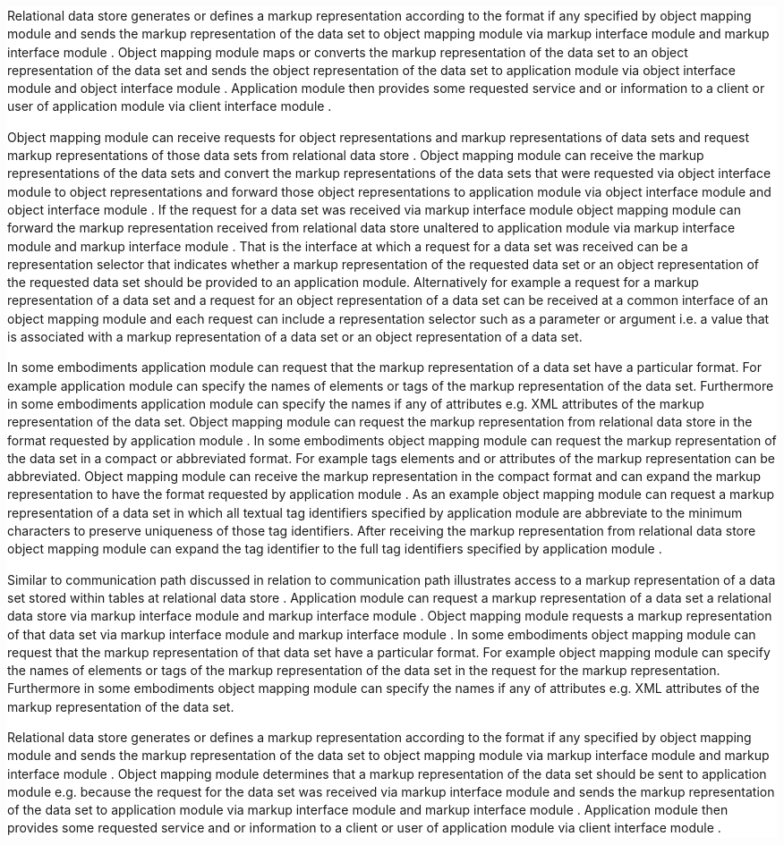 Relational data store generates or defines a markup representation according to the format if any specified by object mapping module and sends the markup representation of the data set to object mapping module via markup interface module and markup interface module . Object mapping module maps or converts the markup representation of the data set to an object representation of the data set and sends the object representation of the data set to application module via object interface module and object interface module . Application module then provides some requested service and or information to a client or user of application module via client interface module .

Object mapping module can receive requests for object representations and markup representations of data sets and request markup representations of those data sets from relational data store . Object mapping module can receive the markup representations of the data sets and convert the markup representations of the data sets that were requested via object interface module to object representations and forward those object representations to application module via object interface module and object interface module . If the request for a data set was received via markup interface module object mapping module can forward the markup representation received from relational data store unaltered to application module via markup interface module and markup interface module . That is the interface at which a request for a data set was received can be a representation selector that indicates whether a markup representation of the requested data set or an object representation of the requested data set should be provided to an application module. Alternatively for example a request for a markup representation of a data set and a request for an object representation of a data set can be received at a common interface of an object mapping module and each request can include a representation selector such as a parameter or argument i.e. a value that is associated with a markup representation of a data set or an object representation of a data set.

In some embodiments application module can request that the markup representation of a data set have a particular format. For example application module can specify the names of elements or tags of the markup representation of the data set. Furthermore in some embodiments application module can specify the names if any of attributes e.g. XML attributes of the markup representation of the data set. Object mapping module can request the markup representation from relational data store in the format requested by application module . In some embodiments object mapping module can request the markup representation of the data set in a compact or abbreviated format. For example tags elements and or attributes of the markup representation can be abbreviated. Object mapping module can receive the markup representation in the compact format and can expand the markup representation to have the format requested by application module . As an example object mapping module can request a markup representation of a data set in which all textual tag identifiers specified by application module are abbreviate to the minimum characters to preserve uniqueness of those tag identifiers. After receiving the markup representation from relational data store object mapping module can expand the tag identifier to the full tag identifiers specified by application module .

Similar to communication path discussed in relation to communication path illustrates access to a markup representation of a data set stored within tables at relational data store . Application module can request a markup representation of a data set a relational data store via markup interface module and markup interface module . Object mapping module requests a markup representation of that data set via markup interface module and markup interface module . In some embodiments object mapping module can request that the markup representation of that data set have a particular format. For example object mapping module can specify the names of elements or tags of the markup representation of the data set in the request for the markup representation. Furthermore in some embodiments object mapping module can specify the names if any of attributes e.g. XML attributes of the markup representation of the data set.

Relational data store generates or defines a markup representation according to the format if any specified by object mapping module and sends the markup representation of the data set to object mapping module via markup interface module and markup interface module . Object mapping module determines that a markup representation of the data set should be sent to application module e.g. because the request for the data set was received via markup interface module and sends the markup representation of the data set to application module via markup interface module and markup interface module . Application module then provides some requested service and or information to a client or user of application module via client interface module .
